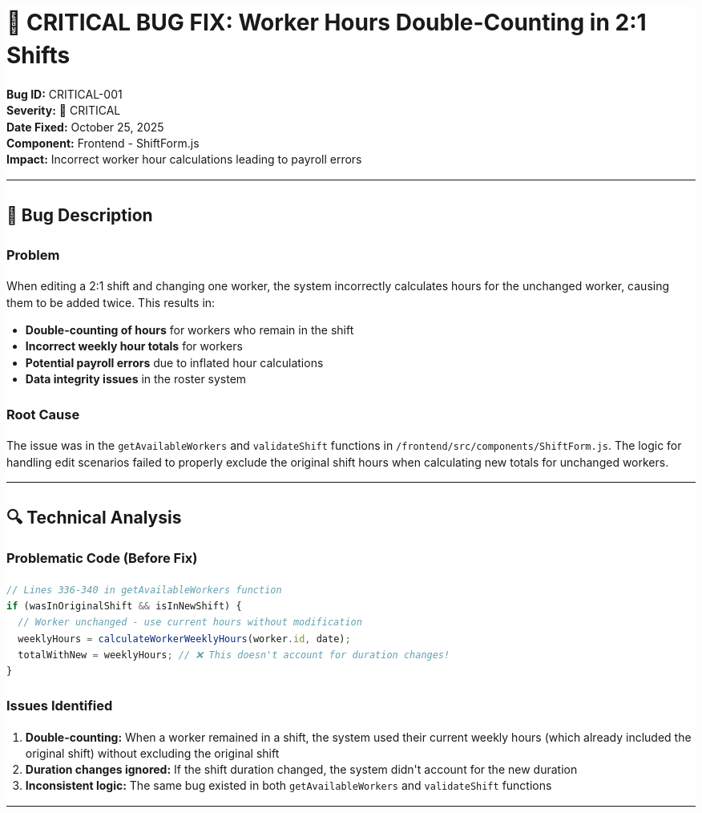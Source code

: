 # 🚨 CRITICAL BUG FIX: Worker Hours Double-Counting in 2:1 Shifts

**Bug ID:** CRITICAL-001  
**Severity:** 🔴 CRITICAL  
**Date Fixed:** October 25, 2025  
**Component:** Frontend - ShiftForm.js  
**Impact:** Incorrect worker hour calculations leading to payroll errors  

---

## 🐛 **Bug Description**

### **Problem**
When editing a 2:1 shift and changing one worker, the system incorrectly calculates hours for the unchanged worker, causing them to be added twice. This results in:

- **Double-counting of hours** for workers who remain in the shift
- **Incorrect weekly hour totals** for workers
- **Potential payroll errors** due to inflated hour calculations
- **Data integrity issues** in the roster system

### **Root Cause**
The issue was in the `getAvailableWorkers` and `validateShift` functions in `/frontend/src/components/ShiftForm.js`. The logic for handling edit scenarios failed to properly exclude the original shift hours when calculating new totals for unchanged workers.

---

## 🔍 **Technical Analysis**

### **Problematic Code (Before Fix)**
```javascript
// Lines 336-340 in getAvailableWorkers function
if (wasInOriginalShift && isInNewShift) {
  // Worker unchanged - use current hours without modification
  weeklyHours = calculateWorkerWeeklyHours(worker.id, date);
  totalWithNew = weeklyHours; // ❌ This doesn't account for duration changes!
}
```

### **Issues Identified**
1. **Double-counting:** When a worker remained in a shift, the system used their current weekly hours (which already included the original shift) without excluding the original shift
2. **Duration changes ignored:** If the shift duration changed, the system didn't account for the new duration
3. **Inconsistent logic:** The same bug existed in both `getAvailableWorkers` and `validateShift` functions

---
